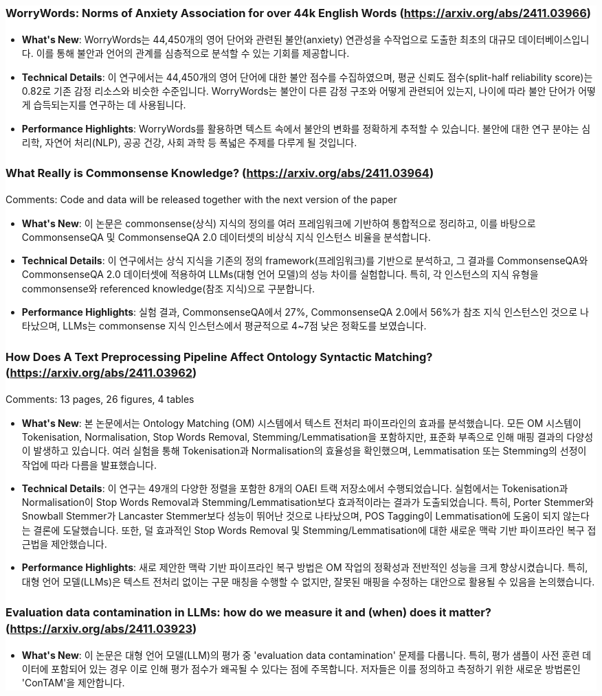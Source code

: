 

### WorryWords: Norms of Anxiety Association for over 44k English Words (https://arxiv.org/abs/2411.03966)
- **What's New**: WorryWords는 44,450개의 영어 단어와 관련된 불안(anxiety) 연관성을 수작업으로 도출한 최초의 대규모 데이터베이스입니다. 이를 통해 불안과 언어의 관계를 심층적으로 분석할 수 있는 기회를 제공합니다.

- **Technical Details**: 이 연구에서는 44,450개의 영어 단어에 대한 불안 점수를 수집하였으며, 평균 신뢰도 점수(split-half reliability score)는 0.82로 기존 감정 리소스와 비슷한 수준입니다. WorryWords는 불안이 다른 감정 구조와 어떻게 관련되어 있는지, 나이에 따라 불안 단어가 어떻게 습득되는지를 연구하는 데 사용됩니다.

- **Performance Highlights**: WorryWords를 활용하면 텍스트 속에서 불안의 변화를 정확하게 추적할 수 있습니다. 불안에 대한 연구 분야는 심리학, 자연어 처리(NLP), 공공 건강, 사회 과학 등 폭넓은 주제를 다루게 될 것입니다.



### What Really is Commonsense Knowledge? (https://arxiv.org/abs/2411.03964)
Comments:
          Code and data will be released together with the next version of the paper

- **What's New**: 이 논문은 commonsense(상식) 지식의 정의를 여러 프레임워크에 기반하여 통합적으로 정리하고, 이를 바탕으로 CommonsenseQA 및 CommonsenseQA 2.0 데이터셋의 비상식 지식 인스턴스 비율을 분석합니다.

- **Technical Details**: 이 연구에서는 상식 지식을 기존의 정의 framework(프레임워크)를 기반으로 분석하고, 그 결과를 CommonsenseQA와 CommonsenseQA 2.0 데이터셋에 적용하여 LLMs(대형 언어 모델)의 성능 차이를 실험합니다. 특히, 각 인스턴스의 지식 유형을 commonsense와 referenced knowledge(참조 지식)으로 구분합니다.

- **Performance Highlights**: 실험 결과, CommonsenseQA에서 27%, CommonsenseQA 2.0에서 56%가 참조 지식 인스턴스인 것으로 나타났으며, LLMs는 commonsense 지식 인스턴스에서 평균적으로 4~7점 낮은 정확도를 보였습니다.



### How Does A Text Preprocessing Pipeline Affect Ontology Syntactic Matching? (https://arxiv.org/abs/2411.03962)
Comments:
          13 pages, 26 figures, 4 tables

- **What's New**: 본 논문에서는 Ontology Matching (OM) 시스템에서 텍스트 전처리 파이프라인의 효과를 분석했습니다. 모든 OM 시스템이 Tokenisation, Normalisation, Stop Words Removal, Stemming/Lemmatisation을 포함하지만, 표준화 부족으로 인해 매핑 결과의 다양성이 발생하고 있습니다. 여러 실험을 통해 Tokenisation과 Normalisation의 효율성을 확인했으며, Lemmatisation 또는 Stemming의 선정이 작업에 따라 다름을 발표했습니다.

- **Technical Details**: 이 연구는 49개의 다양한 정렬을 포함한 8개의 OAEI 트랙 저장소에서 수행되었습니다. 실험에서는 Tokenisation과 Normalisation이 Stop Words Removal과 Stemming/Lemmatisation보다 효과적이라는 결과가 도출되었습니다. 특히, Porter Stemmer와 Snowball Stemmer가 Lancaster Stemmer보다 성능이 뛰어난 것으로 나타났으며, POS Tagging이 Lemmatisation에 도움이 되지 않는다는 결론에 도달했습니다. 또한, 덜 효과적인 Stop Words Removal 및 Stemming/Lemmatisation에 대한 새로운 맥락 기반 파이프라인 복구 접근법을 제안했습니다.

- **Performance Highlights**: 새로 제안한 맥락 기반 파이프라인 복구 방법은 OM 작업의 정확성과 전반적인 성능을 크게 향상시켰습니다. 특히, 대형 언어 모델(LLMs)은 텍스트 전처리 없이는 구문 매칭을 수행할 수 없지만, 잘못된 매핑을 수정하는 대안으로 활용될 수 있음을 논의했습니다.



### Evaluation data contamination in LLMs: how do we measure it and (when) does it matter? (https://arxiv.org/abs/2411.03923)
- **What's New**: 이 논문은 대형 언어 모델(LLM)의 평가 중 'evaluation data contamination' 문제를 다룹니다. 특히, 평가 샘플이 사전 훈련 데이터에 포함되어 있는 경우 이로 인해 평가 점수가 왜곡될 수 있다는 점에 주목합니다. 저자들은 이를 정의하고 측정하기 위한 새로운 방법론인 'ConTAM'을 제안합니다.
